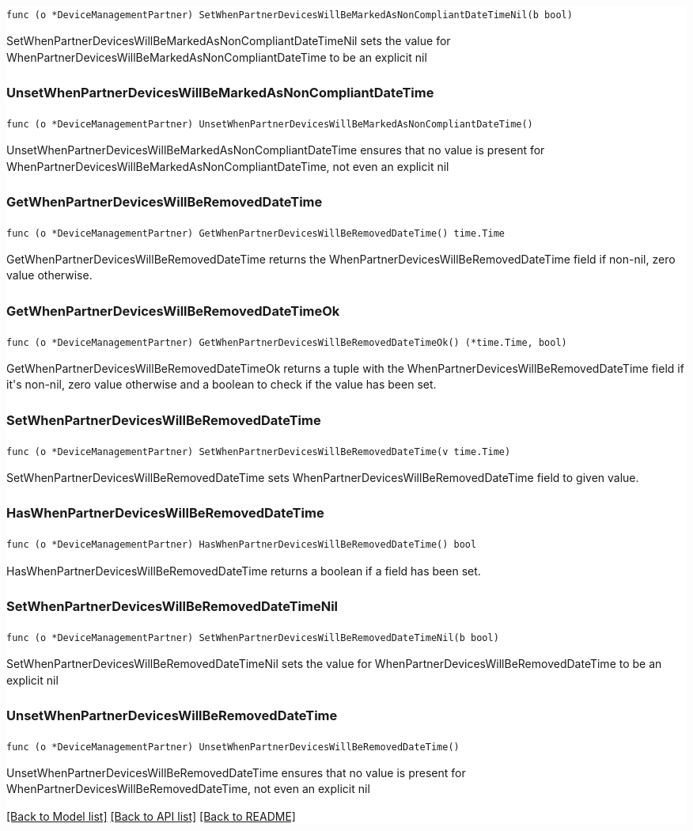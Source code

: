 `func (o *DeviceManagementPartner) SetWhenPartnerDevicesWillBeMarkedAsNonCompliantDateTimeNil(b bool)`

 SetWhenPartnerDevicesWillBeMarkedAsNonCompliantDateTimeNil sets the value for WhenPartnerDevicesWillBeMarkedAsNonCompliantDateTime to be an explicit nil

### UnsetWhenPartnerDevicesWillBeMarkedAsNonCompliantDateTime
`func (o *DeviceManagementPartner) UnsetWhenPartnerDevicesWillBeMarkedAsNonCompliantDateTime()`

UnsetWhenPartnerDevicesWillBeMarkedAsNonCompliantDateTime ensures that no value is present for WhenPartnerDevicesWillBeMarkedAsNonCompliantDateTime, not even an explicit nil
### GetWhenPartnerDevicesWillBeRemovedDateTime

`func (o *DeviceManagementPartner) GetWhenPartnerDevicesWillBeRemovedDateTime() time.Time`

GetWhenPartnerDevicesWillBeRemovedDateTime returns the WhenPartnerDevicesWillBeRemovedDateTime field if non-nil, zero value otherwise.

### GetWhenPartnerDevicesWillBeRemovedDateTimeOk

`func (o *DeviceManagementPartner) GetWhenPartnerDevicesWillBeRemovedDateTimeOk() (*time.Time, bool)`

GetWhenPartnerDevicesWillBeRemovedDateTimeOk returns a tuple with the WhenPartnerDevicesWillBeRemovedDateTime field if it's non-nil, zero value otherwise
and a boolean to check if the value has been set.

### SetWhenPartnerDevicesWillBeRemovedDateTime

`func (o *DeviceManagementPartner) SetWhenPartnerDevicesWillBeRemovedDateTime(v time.Time)`

SetWhenPartnerDevicesWillBeRemovedDateTime sets WhenPartnerDevicesWillBeRemovedDateTime field to given value.

### HasWhenPartnerDevicesWillBeRemovedDateTime

`func (o *DeviceManagementPartner) HasWhenPartnerDevicesWillBeRemovedDateTime() bool`

HasWhenPartnerDevicesWillBeRemovedDateTime returns a boolean if a field has been set.

### SetWhenPartnerDevicesWillBeRemovedDateTimeNil

`func (o *DeviceManagementPartner) SetWhenPartnerDevicesWillBeRemovedDateTimeNil(b bool)`

 SetWhenPartnerDevicesWillBeRemovedDateTimeNil sets the value for WhenPartnerDevicesWillBeRemovedDateTime to be an explicit nil

### UnsetWhenPartnerDevicesWillBeRemovedDateTime
`func (o *DeviceManagementPartner) UnsetWhenPartnerDevicesWillBeRemovedDateTime()`

UnsetWhenPartnerDevicesWillBeRemovedDateTime ensures that no value is present for WhenPartnerDevicesWillBeRemovedDateTime, not even an explicit nil

[[Back to Model list]](../README.md#documentation-for-models) [[Back to API list]](../README.md#documentation-for-api-endpoints) [[Back to README]](../README.md)



